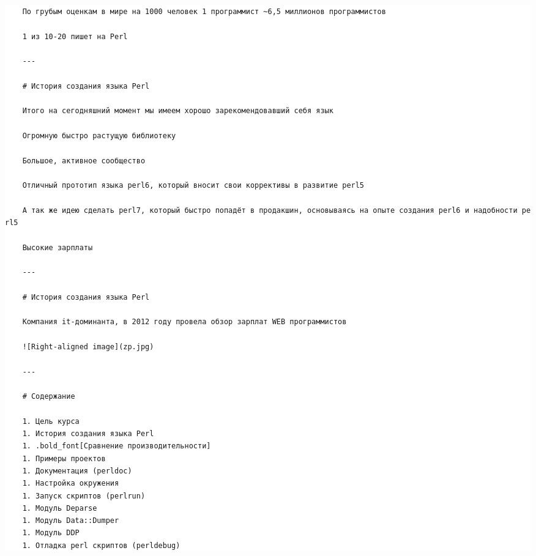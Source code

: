         По грубым оценкам в мире на 1000 человек 1 программист ~6,5 миллионов программистов
        
        1 из 10-20 пишет на Perl
        
        ---

        # История создания языка Perl

        Итого на сегодняшний момент мы имеем хорошо зарекомендовавший себя язык

        Огромную быстро растущую библиотеку
        
        Большое, активное сообщество
        
        Отличный прототип языка perl6, который вносит свои коррективы в развитие perl5

        А так же идею сделать perl7, который быстро попадёт в продакшин, основываясь на опыте создания perl6 и надобности perl5

        Высокие зарплаты

        ---

        # История создания языка Perl

        Компания it-доминанта, в 2012 году провела обзор зарплат WEB программистов
        
        ![Right-aligned image](zp.jpg)

        ---

        # Содержание
        
        1. Цель курса
        1. История создания языка Perl
        1. .bold_font[Сравнение производительности]
        1. Примеры проектов
        1. Документация (perldoc)
        1. Настройка окружения
        1. Запуск скриптов (perlrun)
        1. Модуль Deparse
        1. Модуль Data::Dumper
        1. Модуль DDP
        1. Отладка perl скриптов (perldebug)
